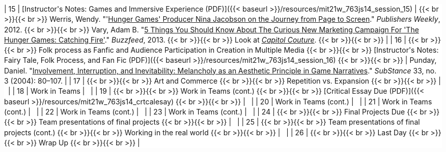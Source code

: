 | 15 | [Instructor's Notes: Games and Immersive Experience (PDF)]({{< baseurl >}}/resources/mit21w_763js14_session_15) |  {{< br >}}{{< br >}} Werris, Wendy. "'[Hunger Games' Producer Nina Jacobson on the Journey from Page to Screen](http://www.publishersweekly.com/pw/by-topic/childrens/childrens-book-news/article/50980-hunger-games-producer-nina-jacobson-on-the-journey-from-page-to-screen.html)." _Publishers Weekly_, 2012. {{< br >}}{{< br >}} Vary, Adam B. "[5 Things You Should Know About The Curious New Marketing Campaign For 'The Hunger Games: Catching Fire'](http://www.buzzfeed.com/adambvary/things-you-should-know-about-hunger-games-marketing-campaign)." _Buzzfeed_, 2013. {{< br >}}{{< br >}} Look at [_Capitol Couture_](https://thehungergames.fandom.com/wiki/Capitol_Couture). {{< br >}}{{< br >}}  |
| 16 |  {{< br >}}{{< br >}} Folk process as Fanfic and Audience Participation in Creation in Multiple Media {{< br >}}{{< br >}} [Instructor's Notes: Fairy Tale, Folk Process, and Fan Fic (PDF)]({{< baseurl >}}/resources/mit21w_763js14_session_16) {{< br >}}{{< br >}}  | Punday, Daniel. "[Involvement, Interruption, and Inevitability: Melancholy as an Aesthetic Principle in Game Narratives](http://www.jstor.org/stable/3685546)." _SubStance_ 33, no. 3 (2004): 80–107. |
| 17 |  {{< br >}}{{< br >}} Art and Commerce {{< br >}}{{< br >}} Repetition vs. Expansion {{< br >}}{{< br >}}  | &nbsp; |
| 18 | Work in Teams | &nbsp; |
| 19 |  {{< br >}}{{< br >}} Work in Teams (cont.) {{< br >}}{{< br >}} [Critical Essay Due (PDF)]({{< baseurl >}}/resources/mit21w_763js14_crtcalesay) {{< br >}}{{< br >}}  | &nbsp; |
| 20 | Work in Teams (cont.) | &nbsp; |
| 21 | Work in Teams (cont.) | &nbsp; |
| 22 | Work in Teams (cont.) | &nbsp; |
| 23 | Work in Teams (cont.) | &nbsp; |
| 24 |  {{< br >}}{{< br >}} Final Projects Due {{< br >}}{{< br >}} Team presentations of final projects {{< br >}}{{< br >}}  | &nbsp; |
| 25 |  {{< br >}}{{< br >}} Team presentations of final projects (cont.) {{< br >}}{{< br >}} Working in the real world {{< br >}}{{< br >}}  | &nbsp; |
| 26 |  {{< br >}}{{< br >}} Last Day {{< br >}}{{< br >}} Wrap Up {{< br >}}{{< br >}}  |